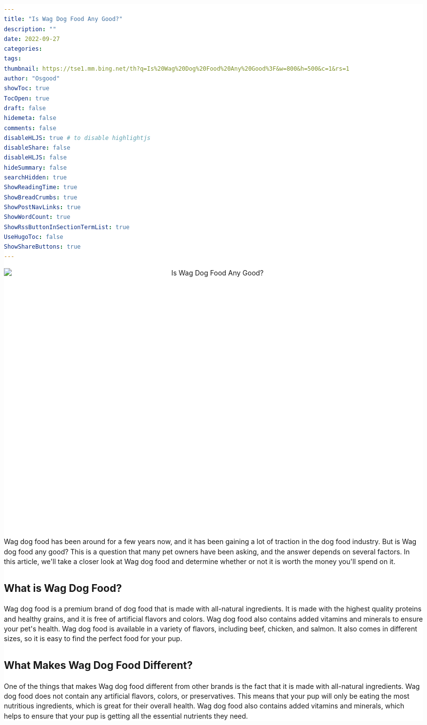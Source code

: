 ```yaml
---
title: "Is Wag Dog Food Any Good?"
description: ""
date: 2022-09-27
categories: 
tags: 
thumbnail: https://tse1.mm.bing.net/th?q=Is%20Wag%20Dog%20Food%20Any%20Good%3F&w=800&h=500&c=1&rs=1
author: "Osgood"
showToc: true
TocOpen: true
draft: false
hidemeta: false
comments: false
disableHLJS: true # to disable highlightjs
disableShare: false
disableHLJS: false
hideSummary: false
searchHidden: true
ShowReadingTime: true
ShowBreadCrumbs: true
ShowPostNavLinks: true
ShowWordCount: true
ShowRssButtonInSectionTermList: true
UseHugoToc: false
ShowShareButtons: true
---
```


<center>
	<img src="https://tse1.mm.bing.net/th?q=Is%20Wag%20Dog%20Food%20Any%20Good%3F&w=800&h=500&c=1&rs=1" alt="Is Wag Dog Food Any Good?" width="800" height="500" style="display: block; width: 100%; height: auto">
</center>

<p>Wag dog food has been around for a few years now, and it has been gaining a lot of traction in the dog food industry. But is Wag dog food any good? This is a question that many pet owners have been asking, and the answer depends on several factors. In this article, we'll take a closer look at Wag dog food and determine whether or not it is worth the money you'll spend on it.</p>

<h2>What is Wag Dog Food?</h2>

<p>Wag dog food is a premium brand of dog food that is made with all-natural ingredients. It is made with the highest quality proteins and healthy grains, and it is free of artificial flavors and colors. Wag dog food also contains added vitamins and minerals to ensure your pet's health. Wag dog food is available in a variety of flavors, including beef, chicken, and salmon. It also comes in different sizes, so it is easy to find the perfect food for your pup.</p>

<h2>What Makes Wag Dog Food Different?</h2>

<p>One of the things that makes Wag dog food different from other brands is the fact that it is made with all-natural ingredients. Wag dog food does not contain any artificial flavors, colors, or preservatives. This means that your pup will only be eating the most nutritious ingredients, which is great for their overall health. Wag dog food also contains added vitamins and minerals, which helps to ensure that your pup is getting all the essential nutrients they need.</p>
